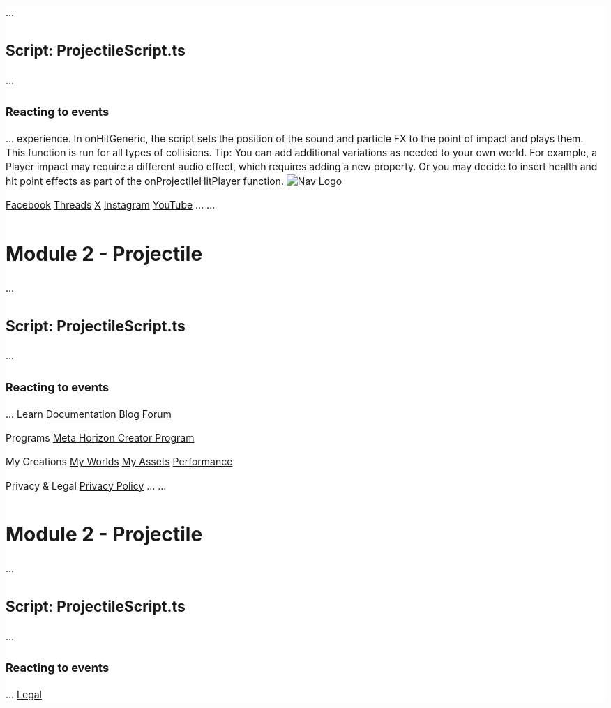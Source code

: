 ...
## Script: ProjectileScript.ts
...
### Reacting to events
...
experience. In onHitGeneric, the script sets the position of the sound and particle FX to the point of
impact and plays them. This function is run for all types of collisions. Tip: You can add additional variations as needed to your own world. For example, a
Player impact may require a different audio effect, which requires adding a new
property. Or you may decide to insert health and hit point effects as part of
the onProjectileHitPlayer function.    ![Nav Logo](https://static.xx.fbcdn.net/rsrc.php/yE/r/3SoBlk8EqOQ.svg)


[Facebook](https://www.facebook.com/MetaHorizon/)
[Threads](https://www.threads.com/@metahorizon)
[X](https://x.com/MetaHorizon)
[Instagram](https://www.instagram.com/metahorizon/)
[YouTube](https://www.youtube.com/@MetaQuestVR)
...
...
# Module 2 - Projectile
...
## Script: ProjectileScript.ts
...
### Reacting to events
...
 Learn
[Documentation](https://developers.meta.com/horizon-worlds/learn/documentation/)
[Blog](https://developers.meta.com/horizon/blog/)
[Forum](https://communityforums.atmeta.com/t5/Creator-Forum/ct-p/Meta_Horizon_Creator_Forums)

 Programs
[Meta Horizon Creator Program](https://developers.meta.com/horizon-worlds/programs/)

 My Creations
[My Worlds](https://horizon.meta.com/creator/worlds_all/?utm_source=horizon_worlds_creator)
[My Assets](https://horizon.meta.com/creator/assets/?utm_source=horizon_worlds_creator)
[Performance](https://horizon.meta.com/creator/performance/traces/?utm_source=horizon_worlds_creator)

 Privacy & Legal
[Privacy Policy](https://www.meta.com/legal/privacy-policy/)
...
...
# Module 2 - Projectile
...
## Script: ProjectileScript.ts
...
### Reacting to events
...
[Legal](https://www.meta.com/legal/supplemental-terms-of-service/)
